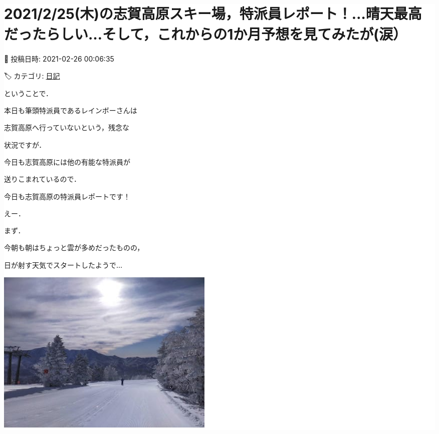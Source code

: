 # 2021/2/25(木)の志賀高原スキー場，特派員レポート！…晴天最高だったらしい…そして，これからの1か月予想を見てみたが(涙）

📅 投稿日時: 2021-02-26 00:06:35

🏷️ カテゴリ: [日記](cc4b5682fb7b8b144980957a978653fb0.md)

ということで．


本日も筆頭特派員であるレインボーさんは


志賀高原へ行っていないという，残念な


状況ですが．





今日も志賀高原には他の有能な特派員が


送りこまれているので．


今日も志賀高原の特派員レポートです！





えー．


まず．


今朝も朝はちょっと雲が多めだったものの，


日が射す天気でスタートしたようで…




![888dafa615a21015fc0f956b87c26dbb.jpg](images/888dafa615a21015fc0f956b87c26dbb.jpg)
